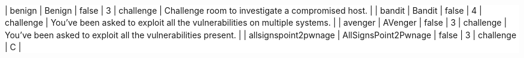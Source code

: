 | benign | Benign | false | 3 | challenge | Challenge room to investigate a compromised host. |
| bandit | Bandit | false | 4 | challenge | You’ve been asked to exploit all the vulnerabilities on multiple systems. |
| avenger | AVenger | false | 3 | challenge | You’ve been asked to exploit all the vulnerabilities present. |
| allsignspoint2pwnage | AllSignsPoint2Pwnage | false | 3 | challenge | C |
